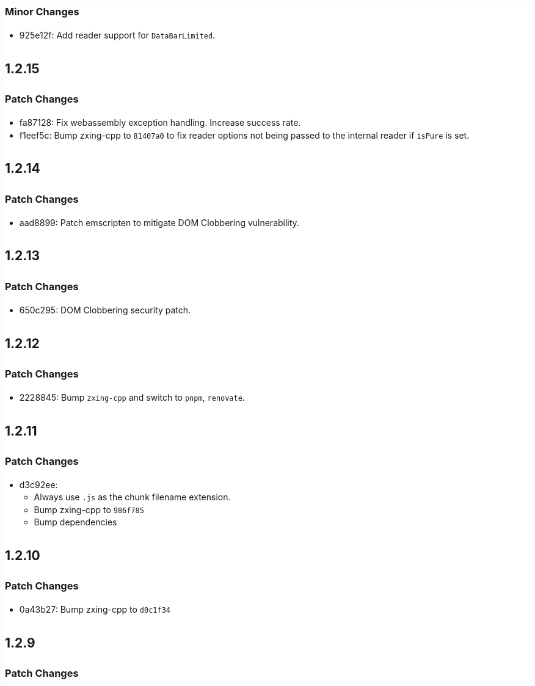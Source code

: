 ### Minor Changes

- 925e12f: Add reader support for `DataBarLimited`.

## 1.2.15

### Patch Changes

- fa87128: Fix webassembly exception handling. Increase success rate.
- f1eef5c: Bump zxing-cpp to `81407a0` to fix reader options not being passed to the internal reader if `isPure` is set.

## 1.2.14

### Patch Changes

- aad8899: Patch emscripten to mitigate DOM Clobbering vulnerability.

## 1.2.13

### Patch Changes

- 650c295: DOM Clobbering security patch.

## 1.2.12

### Patch Changes

- 2228845: Bump `zxing-cpp` and switch to `pnpm`, `renovate`.

## 1.2.11

### Patch Changes

- d3c92ee:
  - Always use `.js` as the chunk filename extension.
  - Bump zxing-cpp to `986f785`
  - Bump dependencies

## 1.2.10

### Patch Changes

- 0a43b27: Bump zxing-cpp to `d0c1f34`

## 1.2.9

### Patch Changes
